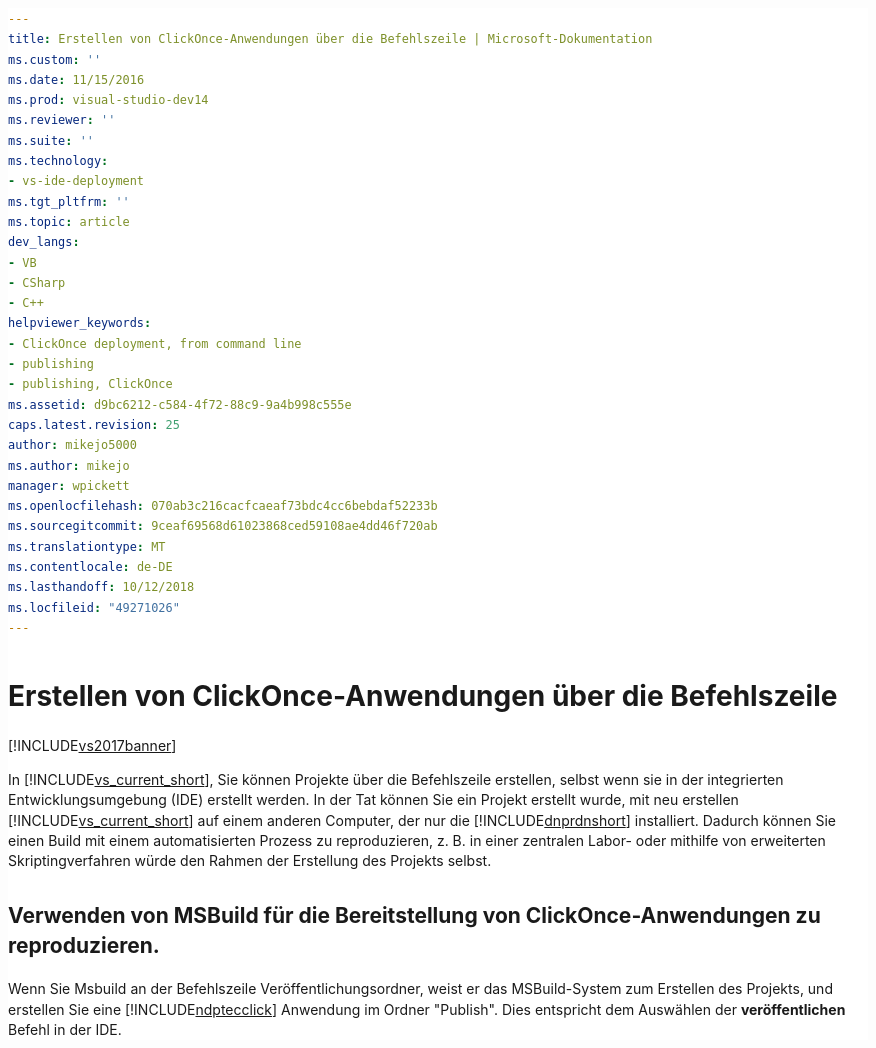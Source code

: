 ```yaml
---
title: Erstellen von ClickOnce-Anwendungen über die Befehlszeile | Microsoft-Dokumentation
ms.custom: ''
ms.date: 11/15/2016
ms.prod: visual-studio-dev14
ms.reviewer: ''
ms.suite: ''
ms.technology:
- vs-ide-deployment
ms.tgt_pltfrm: ''
ms.topic: article
dev_langs:
- VB
- CSharp
- C++
helpviewer_keywords:
- ClickOnce deployment, from command line
- publishing
- publishing, ClickOnce
ms.assetid: d9bc6212-c584-4f72-88c9-9a4b998c555e
caps.latest.revision: 25
author: mikejo5000
ms.author: mikejo
manager: wpickett
ms.openlocfilehash: 070ab3c216cacfcaeaf73bdc4cc6bebdaf52233b
ms.sourcegitcommit: 9ceaf69568d61023868ced59108ae4dd46f720ab
ms.translationtype: MT
ms.contentlocale: de-DE
ms.lasthandoff: 10/12/2018
ms.locfileid: "49271026"
---
```

# <a name="building-clickonce-applications-from-the-command-line"></a>Erstellen von ClickOnce-Anwendungen über die Befehlszeile
[!INCLUDE[vs2017banner](../includes/vs2017banner.md)]

In [!INCLUDE[vs_current_short](../includes/vs-current-short-md.md)], Sie können Projekte über die Befehlszeile erstellen, selbst wenn sie in der integrierten Entwicklungsumgebung (IDE) erstellt werden. In der Tat können Sie ein Projekt erstellt wurde, mit neu erstellen [!INCLUDE[vs_current_short](../includes/vs-current-short-md.md)] auf einem anderen Computer, der nur die [!INCLUDE[dnprdnshort](../includes/dnprdnshort-md.md)] installiert. Dadurch können Sie einen Build mit einem automatisierten Prozess zu reproduzieren, z. B. in einer zentralen Labor- oder mithilfe von erweiterten Skriptingverfahren würde den Rahmen der Erstellung des Projekts selbst.  
  
## <a name="using-msbuild-to-reproduce-clickonce-application-deployments"></a>Verwenden von MSBuild für die Bereitstellung von ClickOnce-Anwendungen zu reproduzieren.  
 Wenn Sie Msbuild an der Befehlszeile Veröffentlichungsordner, weist er das MSBuild-System zum Erstellen des Projekts, und erstellen Sie eine [!INCLUDE[ndptecclick](../includes/ndptecclick-md.md)] Anwendung im Ordner "Publish". Dies entspricht dem Auswählen der **veröffentlichen** Befehl in der IDE.  
  